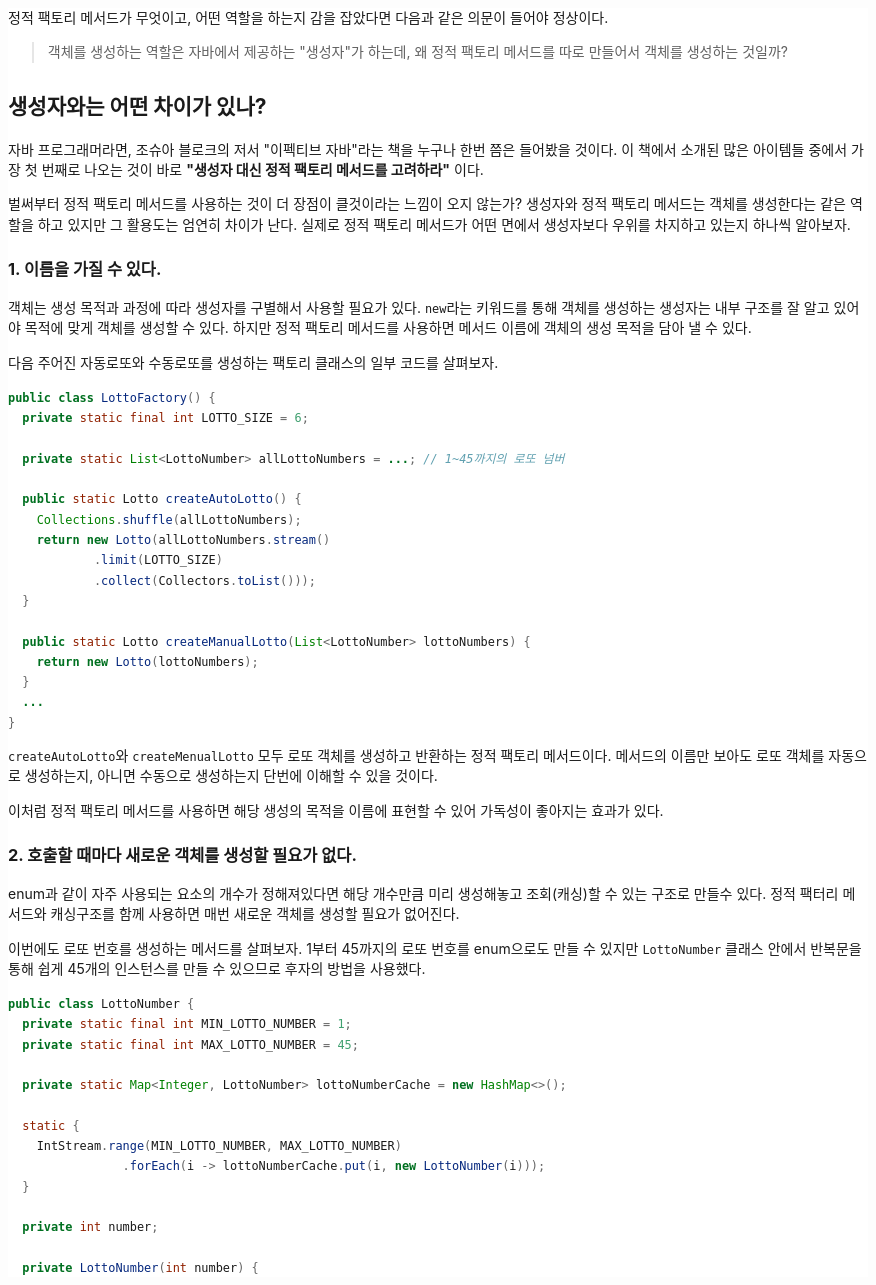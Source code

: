 정적 팩토리 메서드가 무엇이고, 어떤 역할을 하는지 감을 잡았다면 다음과 같은 의문이 들어야 정상이다.

>  객체를 생성하는 역할은 자바에서 제공하는 "생성자"가 하는데, 왜 정적 팩토리 메서드를 따로 만들어서 객체를 생성하는 것일까?

## 생성자와는 어떤 차이가 있나?

자바 프로그래머라면, 조슈아 블로크의 저서 "이펙티브 자바"라는 책을 누구나 한번 쯤은 들어봤을 것이다. 이 책에서 소개된 많은 아이템들 중에서 가장 첫 번째로 나오는 것이 바로 **"생성자 대신 정적 팩토리 메서드를 고려하라"** 이다. 

벌써부터 정적 팩토리 메서드를 사용하는 것이 더 장점이 클것이라는 느낌이 오지 않는가? 생성자와 정적 팩토리 메서드는 객체를 생성한다는 같은 역할을 하고 있지만 그 활용도는 엄연히 차이가 난다. 실제로 정적 팩토리 메서드가 어떤 면에서 생성자보다 우위를 차지하고 있는지 하나씩 알아보자. 

### 1. 이름을 가질 수 있다.

객체는 생성 목적과 과정에 따라 생성자를 구별해서 사용할 필요가 있다.  `new`라는 키워드를 통해 객체를 생성하는 생성자는  내부 구조를 잘 알고 있어야 목적에 맞게 객체를 생성할 수 있다. 하지만 정적 팩토리 메서드를 사용하면 메서드 이름에 객체의 생성 목적을 담아 낼 수 있다.

다음 주어진 자동로또와 수동로또를 생성하는 팩토리 클래스의 일부 코드를 살펴보자.

``` java
public class LottoFactory() {
  private static final int LOTTO_SIZE = 6;
  
  private static List<LottoNumber> allLottoNumbers = ...; // 1~45까지의 로또 넘버
    
  public static Lotto createAutoLotto() {
    Collections.shuffle(allLottoNumbers);
    return new Lotto(allLottoNumbers.stream()
            .limit(LOTTO_SIZE)
            .collect(Collectors.toList()));
  }

  public static Lotto createManualLotto(List<LottoNumber> lottoNumbers) {
    return new Lotto(lottoNumbers);
  }
  ...
}
```

`createAutoLotto`와 `createMenualLotto` 모두 로또 객체를 생성하고 반환하는 정적 팩토리 메서드이다. 메서드의 이름만 보아도 로또 객체를 자동으로 생성하는지, 아니면 수동으로 생성하는지 단번에 이해할 수 있을 것이다.

이처럼 정적 팩토리 메서드를 사용하면 해당 생성의 목적을 이름에 표현할 수 있어 가독성이 좋아지는 효과가 있다.



### 2. 호출할 때마다 새로운 객체를 생성할 필요가 없다.

enum과 같이 자주 사용되는 요소의 개수가 정해져있다면 해당 개수만큼 미리 생성해놓고 조회(캐싱)할 수 있는 구조로 만들수 있다. 정적 팩터리 메서드와 캐싱구조를 함께 사용하면 매번 새로운 객체를 생성할 필요가 없어진다.  

이번에도 로또 번호를 생성하는 메서드를 살펴보자. 1부터 45까지의 로또 번호를 enum으로도 만들 수 있지만 `LottoNumber` 클래스 안에서 반복문을 통해 쉽게 45개의 인스턴스를 만들 수 있으므로 후자의 방법을 사용했다.

``` java
public class LottoNumber {
  private static final int MIN_LOTTO_NUMBER = 1;
  private static final int MAX_LOTTO_NUMBER = 45;
  
  private static Map<Integer, LottoNumber> lottoNumberCache = new HashMap<>();
  
  static {
    IntStream.range(MIN_LOTTO_NUMBER, MAX_LOTTO_NUMBER)
                .forEach(i -> lottoNumberCache.put(i, new LottoNumber(i)));
  }
  
  private int number;
  
  private LottoNumber(int number) {  
```